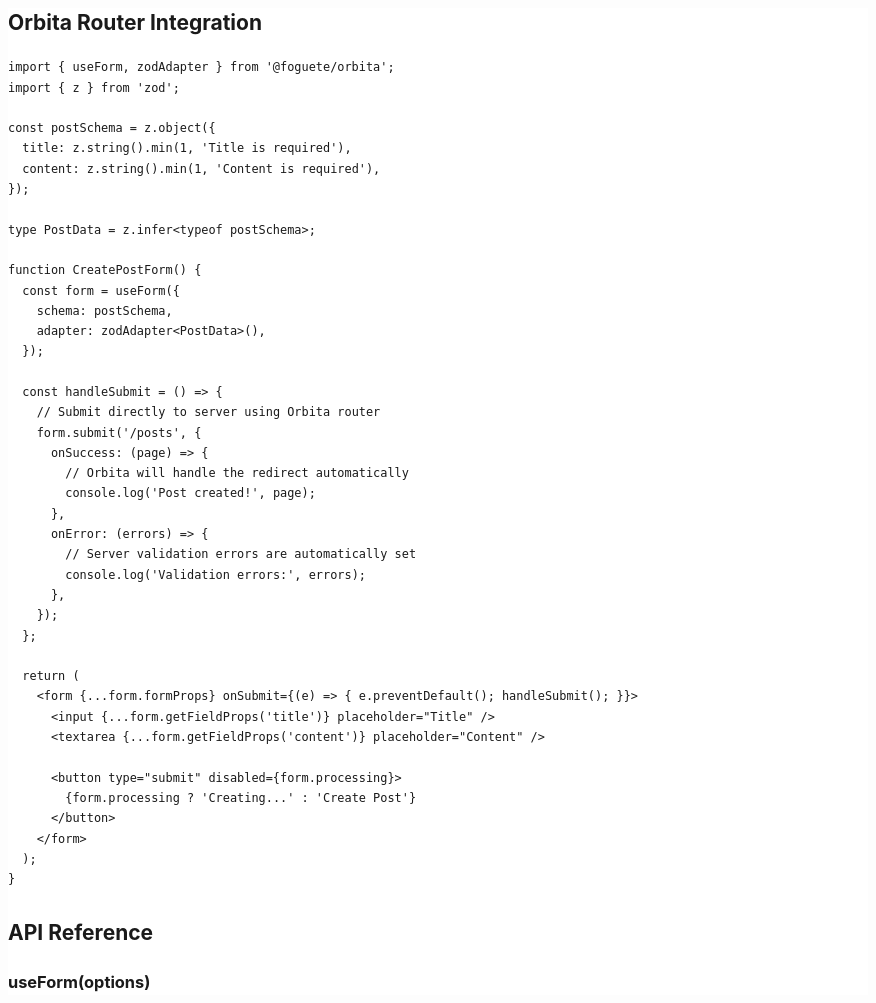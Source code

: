 ## Orbita Router Integration

```tsx
import { useForm, zodAdapter } from '@foguete/orbita';
import { z } from 'zod';

const postSchema = z.object({
  title: z.string().min(1, 'Title is required'),
  content: z.string().min(1, 'Content is required'),
});

type PostData = z.infer<typeof postSchema>;

function CreatePostForm() {
  const form = useForm({
    schema: postSchema,
    adapter: zodAdapter<PostData>(),
  });

  const handleSubmit = () => {
    // Submit directly to server using Orbita router
    form.submit('/posts', {
      onSuccess: (page) => {
        // Orbita will handle the redirect automatically
        console.log('Post created!', page);
      },
      onError: (errors) => {
        // Server validation errors are automatically set
        console.log('Validation errors:', errors);
      },
    });
  };

  return (
    <form {...form.formProps} onSubmit={(e) => { e.preventDefault(); handleSubmit(); }}>
      <input {...form.getFieldProps('title')} placeholder="Title" />
      <textarea {...form.getFieldProps('content')} placeholder="Content" />
      
      <button type="submit" disabled={form.processing}>
        {form.processing ? 'Creating...' : 'Create Post'}
      </button>
    </form>
  );
}
```

## API Reference

### useForm(options)
